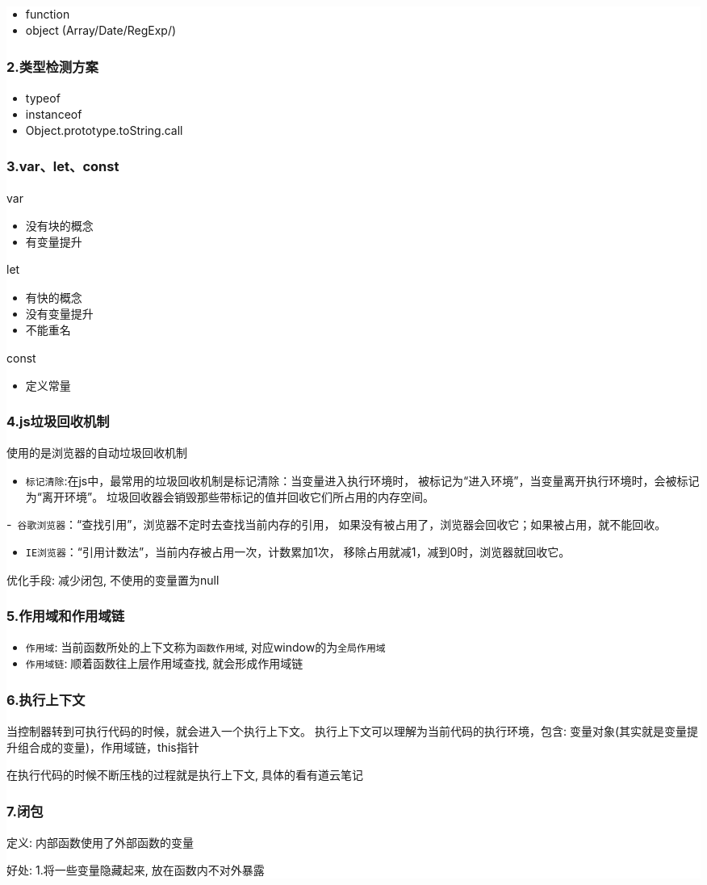 - function
- object (Array/Date/RegExp/)

### 2.类型检测方案

- typeof
- instanceof
- Object.prototype.toString.call

### 3.var、let、const

var
- 没有块的概念
- 有变量提升

let
- 有快的概念
- 没有变量提升
- 不能重名

const
- 定义常量

### 4.js垃圾回收机制

使用的是浏览器的自动垃圾回收机制

- `标记清除`:在js中，最常用的垃圾回收机制是标记清除：当变量进入执行环境时，
被标记为“进入环境”，当变量离开执行环境时，会被标记为“离开环境”。
垃圾回收器会销毁那些带标记的值并回收它们所占用的内存空间。

-` 谷歌浏览器`：“查找引用”，浏览器不定时去查找当前内存的引用，
如果没有被占用了，浏览器会回收它；如果被占用，就不能回收。

- `IE浏览器`：“引用计数法”，当前内存被占用一次，计数累加1次，
移除占用就减1，减到0时，浏览器就回收它。

优化手段: 减少闭包, 不使用的变量置为null

### 5.作用域和作用域链

- `作用域`: 当前函数所处的上下文称为`函数作用域`, 对应window的为`全局作用域`
- `作用域链`: 顺着函数往上层作用域查找, 就会形成作用域链

### 6.执行上下文

当控制器转到可执行代码的时候，就会进入一个执行上下文。
执行上下文可以理解为当前代码的执行环境，包含: 变量对象(其实就是变量提升组合成的变量)，作用域链，this指针

在执行代码的时候不断压栈的过程就是执行上下文, 具体的看有道云笔记

### 7.闭包

定义: 内部函数使用了外部函数的变量

好处: 1.将一些变量隐藏起来, 放在函数内不对外暴露
